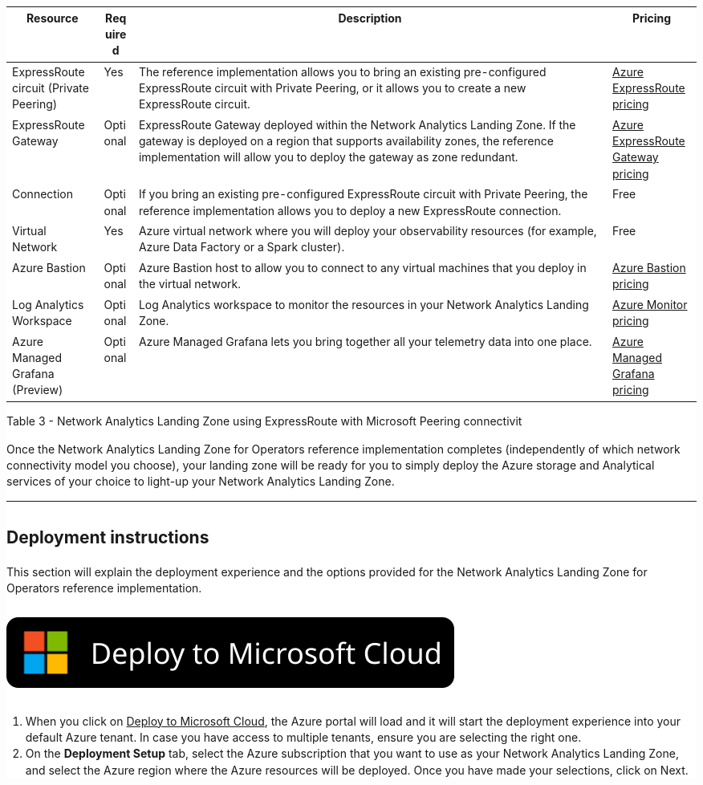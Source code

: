 | Resource | Required | Description | Pricing |
|---|---|---|---|
| ExpressRoute circuit (Private Peering) | Yes | The reference implementation allows you to bring an existing pre-configured ExpressRoute circuit with Private Peering, or it allows you to create a new ExpressRoute circuit. | [Azure ExpressRoute pricing](https://azure.microsoft.com/pricing/details/expressroute/) |
| ExpressRoute Gateway | Optional | ExpressRoute Gateway deployed within the Network Analytics Landing Zone. If the gateway is deployed on a region that supports availability zones, the reference implementation will allow you to deploy the gateway as zone redundant. | [Azure ExpressRoute Gateway pricing](https://azure.microsoft.com/pricing/details/expressroute/) |
| Connection | Optional | If you bring an existing pre-configured ExpressRoute circuit with Private Peering, the reference implementation allows you to deploy a new ExpressRoute connection. | Free |
| Virtual Network | Yes | Azure virtual network where you will deploy your observability resources (for example, Azure Data Factory or a Spark cluster). | Free |
| Azure Bastion | Optional | Azure Bastion host to allow you to connect to any virtual machines that you deploy in the virtual network. | [Azure Bastion pricing](https://azure.microsoft.com/pricing/details/azure-bastion/) |
| Log Analytics Workspace | Optional | Log Analytics workspace to monitor the resources in your Network Analytics Landing Zone. | [Azure Monitor pricing](https://azure.microsoft.com/pricing/details/monitor/) |
| Azure Managed Grafana (Preview) | Optional | Azure Managed Grafana lets you bring together all your telemetry data into one place. | [Azure Managed Grafana pricing](https://azure.microsoft.com/pricing/details/managed-grafana/) |

Table 3 - Network Analytics Landing Zone using ExpressRoute with Microsoft Peering connectivit

Once the Network Analytics Landing Zone for Operators reference implementation completes (independently of which network connectivity model you choose), your landing zone will be ready for you to simply deploy the Azure storage and Analytical services of your choice to light-up your Network Analytics Landing Zone.

---

## Deployment instructions

This section will explain the deployment experience and the options provided for the Network Analytics Landing Zone for Operators reference implementation.

[![Deploy To Microsoft Cloud](../../../../docs/deploytomicrosoftcloud.svg)](https://aka.ms/observabilitylz)

1. When you click on [Deploy to Microsoft Cloud](https://aka.ms/observabilitylz), the Azure portal will load and it will start the deployment experience into your default Azure tenant. In case you have access to multiple tenants, ensure you are selecting the right one.
2. On the **Deployment Setup** tab, select the Azure subscription that you want to use as your Network Analytics Landing Zone, and select the Azure region where the Azure resources will be deployed. Once you have made your selections, click on Next.
